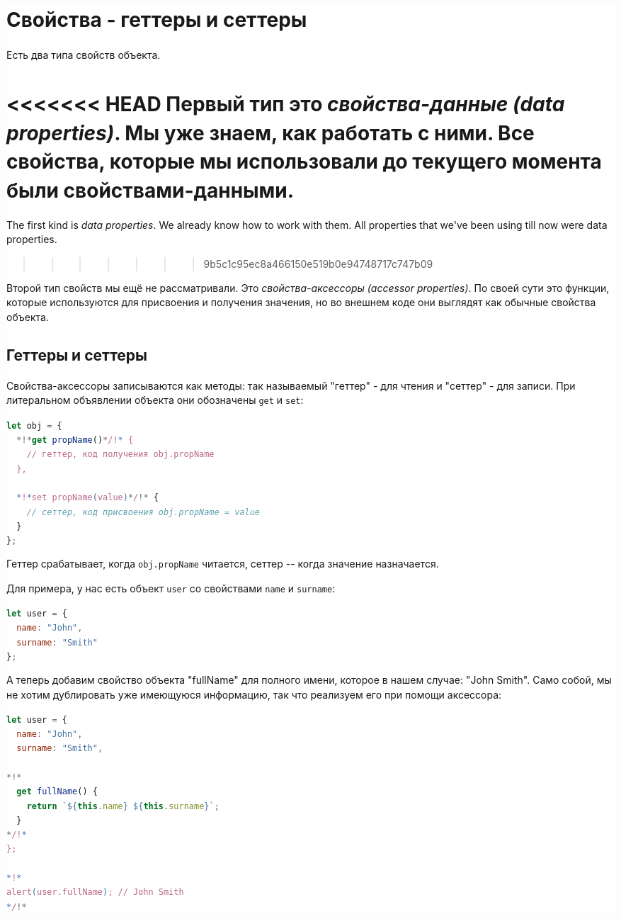 
# Свойства - геттеры и сеттеры

Есть два типа свойств объекта.

<<<<<<< HEAD
Первый тип это *свойства-данные (data properties)*. Мы уже знаем, как работать с ними. Все свойства, которые мы использовали до текущего момента были свойствами-данными.
=======
The first kind is *data properties*. We already know how to work with them. All properties that we've been using till now were data properties.
>>>>>>> 9b5c1c95ec8a466150e519b0e94748717c747b09

Второй тип свойств мы ещё не рассматривали. Это *свойства-аксессоры (accessor properties)*. По своей сути это функции, которые используются для присвоения и получения значения, но во внешнем коде они выглядят как обычные свойства объекта.

## Геттеры и сеттеры

Свойства-аксессоры записываются как методы: так называемый "геттер" - для чтения и "сеттер" - для записи. При литеральном объявлении объекта они обозначены `get` и `set`:

```js
let obj = {
  *!*get propName()*/!* {
    // геттер, код получения obj.propName
  },

  *!*set propName(value)*/!* {
    // сеттер, код присвоения obj.propName = value
  }
};
```

Геттер срабатывает, когда `obj.propName` читается, сеттер -- когда значение назначается.

Для примера, у нас есть объект `user` со свойствами `name` и `surname`:

```js run
let user = {
  name: "John",
  surname: "Smith"
};
```

А теперь добавим свойство объекта "fullName" для полного имени, которое в нашем случае: "John Smith". Само собой, мы не хотим дублировать уже имеющуюся информацию, так что реализуем его при помощи аксессора:

```js run
let user = {
  name: "John",
  surname: "Smith",

*!*
  get fullName() {
    return `${this.name} ${this.surname}`;
  }
*/!*
};

*!*
alert(user.fullName); // John Smith
*/!*
```
